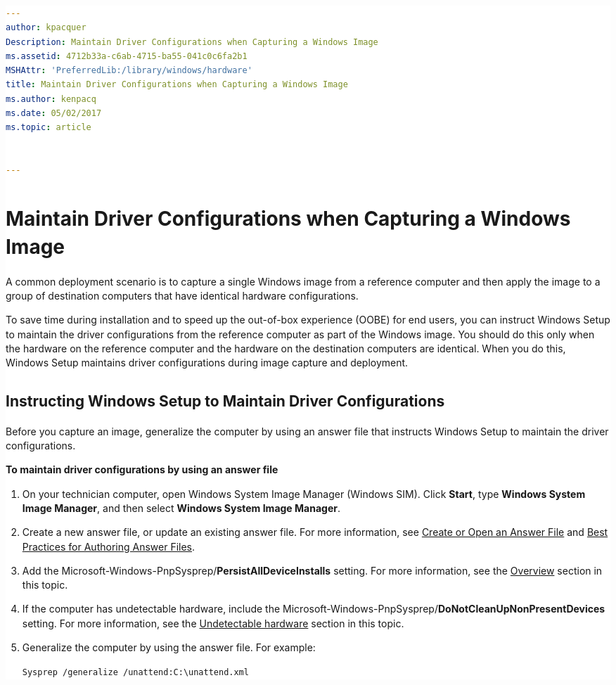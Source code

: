 ```yaml
---
author: kpacquer
Description: Maintain Driver Configurations when Capturing a Windows Image
ms.assetid: 4712b33a-c6ab-4715-ba55-041c0c6fa2b1
MSHAttr: 'PreferredLib:/library/windows/hardware'
title: Maintain Driver Configurations when Capturing a Windows Image
ms.author: kenpacq
ms.date: 05/02/2017
ms.topic: article


---
```


# Maintain Driver Configurations when Capturing a Windows Image


A common deployment scenario is to capture a single Windows image from a reference computer and then apply the image to a group of destination computers that have identical hardware configurations.

To save time during installation and to speed up the out-of-box experience (OOBE) for end users, you can instruct Windows Setup to maintain the driver configurations from the reference computer as part of the Windows image. You should do this only when the hardware on the reference computer and the hardware on the destination computers are identical. When you do this, Windows Setup maintains driver configurations during image capture and deployment.

## <span id="bkmk_1"></span><span id="BKMK_1"></span>Instructing Windows Setup to Maintain Driver Configurations


Before you capture an image, generalize the computer by using an answer file that instructs Windows Setup to maintain the driver configurations.

**To maintain driver configurations by using an answer file**

1.  On your technician computer, open Windows System Image Manager (Windows SIM). Click **Start**, type **Windows System Image Manager**, and then select **Windows System Image Manager**.
2.  Create a new answer file, or update an existing answer file. For more information, see [Create or Open an Answer File](https://msdn.microsoft.com/library/windows/hardware/dn915085) and [Best Practices for Authoring Answer Files](https://msdn.microsoft.com/library/windows/hardware/dn915073).
3.  Add the Microsoft-Windows-PnpSysprep/**PersistAllDeviceInstalls** setting. For more information, see the [Overview](#bkmk_2) section in this topic.
4.  If the computer has undetectable hardware, include the Microsoft-Windows-PnpSysprep/**DoNotCleanUpNonPresentDevices** setting. For more information, see the [Undetectable hardware](#undetectablehardware) section in this topic.
5.  Generalize the computer by using the answer file. For example:

    ```
    Sysprep /generalize /unattend:C:\unattend.xml
    ```
